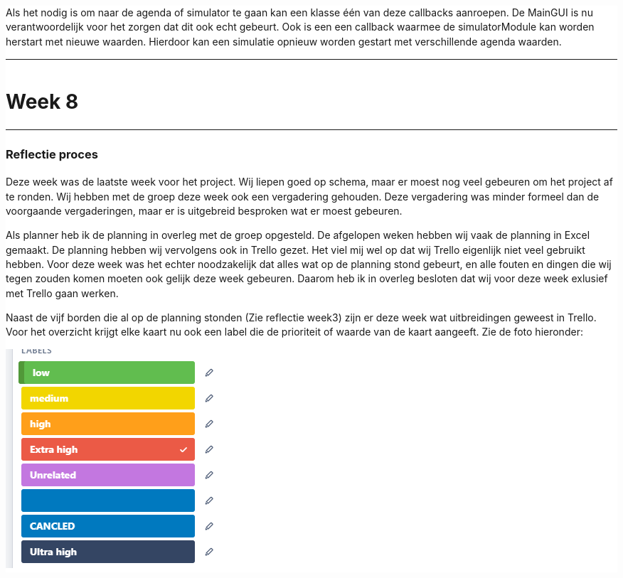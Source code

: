 Als het nodig is om naar de agenda of simulator te gaan kan een klasse één van deze callbacks aanroepen. De MainGUI is nu verantwoordelijk
voor het zorgen dat dit ook echt gebeurt. Ook is een een callback waarmee de simulatorModule kan worden herstart met nieuwe waarden.
Hierdoor kan een simulatie opnieuw worden gestart met verschillende agenda waarden.

---

# Week 8

---

### Reflectie proces

Deze week was de laatste week voor het project. Wij liepen goed op schema, maar er moest nog veel gebeuren om het project af te
ronden. Wij hebben met de groep deze week ook een vergadering gehouden. Deze vergadering was minder formeel dan de voorgaande vergaderingen, 
maar er is uitgebreid besproken wat er moest gebeuren. 

Als planner heb ik de planning in overleg met de groep opgesteld. De afgelopen weken hebben wij vaak de planning in Excel gemaakt.
De planning hebben wij vervolgens ook in Trello gezet. Het viel mij wel op dat wij Trello eigenlijk niet veel gebruikt hebben.
Voor deze week was het echter noodzakelijk dat alles wat op de planning stond gebeurt, en alle fouten en dingen die wij tegen zouden komen
moeten ook gelijk deze week gebeuren. Daarom heb ik in overleg besloten dat wij voor deze week exlusief met Trello gaan werken.

Naast de vijf borden die al op de planning stonden (Zie reflectie week3) zijn er deze week wat uitbreidingen geweest in Trello.
Voor het overzicht krijgt elke kaart nu ook een label die de prioriteit of waarde van de kaart aangeeft. Zie de foto hieronder:

![](Images/TrelloLabels.png)
